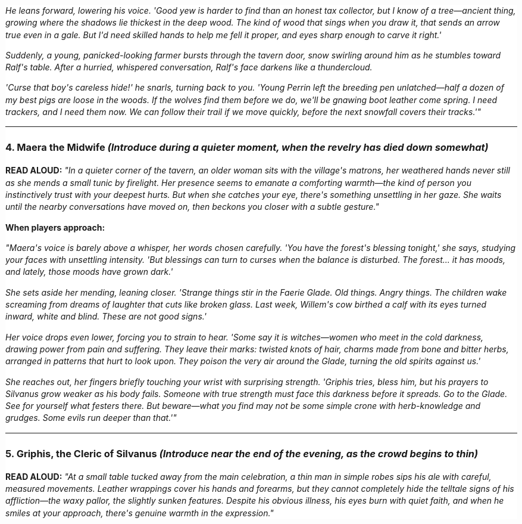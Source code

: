 *He leans forward, lowering his voice. 'Good yew is harder to find than an honest tax collector, but I know of a tree—ancient thing, growing where the shadows lie thickest in the deep wood. The kind of wood that sings when you draw it, that sends an arrow true even in a gale. But I'd need skilled hands to help me fell it proper, and eyes sharp enough to carve it right.'*

*Suddenly, a young, panicked-looking farmer bursts through the tavern door, snow swirling around him as he stumbles toward Ralf's table. After a hurried, whispered conversation, Ralf's face darkens like a thundercloud.*

*'Curse that boy's careless hide!' he snarls, turning back to you. 'Young Perrin left the breeding pen unlatched—half a dozen of my best pigs are loose in the woods. If the wolves find them before we do, we'll be gnawing boot leather come spring. I need trackers, and I need them now. We can follow their trail if we move quickly, before the next snowfall covers their tracks.'"*

---

### **4. Maera the Midwife** *(Introduce during a quieter moment, when the revelry has died down somewhat)*

**READ ALOUD:**
*"In a quieter corner of the tavern, an older woman sits with the village's matrons, her weathered hands never still as she mends a small tunic by firelight. Her presence seems to emanate a comforting warmth—the kind of person you instinctively trust with your deepest hurts. But when she catches your eye, there's something unsettling in her gaze. She waits until the nearby conversations have moved on, then beckons you closer with a subtle gesture."*

**When players approach:**

*"Maera's voice is barely above a whisper, her words chosen carefully. 'You have the forest's blessing tonight,' she says, studying your faces with unsettling intensity. 'But blessings can turn to curses when the balance is disturbed. The forest... it has moods, and lately, those moods have grown dark.'*

*She sets aside her mending, leaning closer. 'Strange things stir in the Faerie Glade. Old things. Angry things. The children wake screaming from dreams of laughter that cuts like broken glass. Last week, Willem's cow birthed a calf with its eyes turned inward, white and blind. These are not good signs.'*

*Her voice drops even lower, forcing you to strain to hear. 'Some say it is witches—women who meet in the cold darkness, drawing power from pain and suffering. They leave their marks: twisted knots of hair, charms made from bone and bitter herbs, arranged in patterns that hurt to look upon. They poison the very air around the Glade, turning the old spirits against us.'*

*She reaches out, her fingers briefly touching your wrist with surprising strength. 'Griphis tries, bless him, but his prayers to Silvanus grow weaker as his body fails. Someone with true strength must face this darkness before it spreads. Go to the Glade. See for yourself what festers there. But beware—what you find may not be some simple crone with herb-knowledge and grudges. Some evils run deeper than that.'"*

---

### **5. Griphis, the Cleric of Silvanus** *(Introduce near the end of the evening, as the crowd begins to thin)*

**READ ALOUD:**
*"At a small table tucked away from the main celebration, a thin man in simple robes sips his ale with careful, measured movements. Leather wrappings cover his hands and forearms, but they cannot completely hide the telltale signs of his affliction—the waxy pallor, the slightly sunken features. Despite his obvious illness, his eyes burn with quiet faith, and when he smiles at your approach, there's genuine warmth in the expression."*
